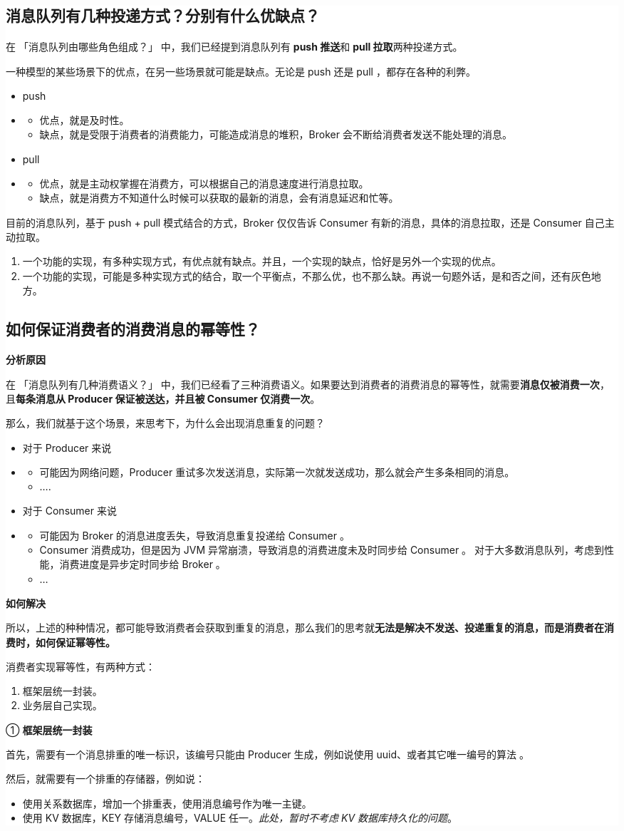 ## 消息队列有几种投递方式？分别有什么优缺点？

在 「消息队列由哪些角色组成？」 中，我们已经提到消息队列有 **push 推送**和 **pull 拉取**两种投递方式。

一种模型的某些场景下的优点，在另一些场景就可能是缺点。无论是 push 还是 pull ，都存在各种的利弊。

- push

- - 优点，就是及时性。
  - 缺点，就是受限于消费者的消费能力，可能造成消息的堆积，Broker 会不断给消费者发送不能处理的消息。

- pull

- - 优点，就是主动权掌握在消费方，可以根据自己的消息速度进行消息拉取。
  - 缺点，就是消费方不知道什么时候可以获取的最新的消息，会有消息延迟和忙等。



目前的消息队列，基于 push + pull 模式结合的方式，Broker 仅仅告诉 Consumer 有新的消息，具体的消息拉取，还是 Consumer 自己主动拉取。

1. 一个功能的实现，有多种实现方式，有优点就有缺点。并且，一个实现的缺点，恰好是另外一个实现的优点。
2. 一个功能的实现，可能是多种实现方式的结合，取一个平衡点，不那么优，也不那么缺。再说一句题外话，是和否之间，还有灰色地方。

## 如何保证消费者的消费消息的幂等性？

**分析原因**

在 「消息队列有几种消费语义？」 中，我们已经看了三种消费语义。如果要达到消费者的消费消息的幂等性，就需要**消息仅被消费一次**，且**每条消息从 Producer 保证被送达，并且被 Consumer 仅消费一次**。

那么，我们就基于这个场景，来思考下，为什么会出现消息重复的问题？

- 对于 Producer 来说

- - 可能因为网络问题，Producer 重试多次发送消息，实际第一次就发送成功，那么就会产生多条相同的消息。
  - ….

- 对于 Consumer 来说

- - 可能因为 Broker 的消息进度丢失，导致消息重复投递给 Consumer 。
  - Consumer 消费成功，但是因为 JVM 异常崩溃，导致消息的消费进度未及时同步给 Consumer 。
    对于大多数消息队列，考虑到性能，消费进度是异步定时同步给 Broker 。
  - …

**如何解决**

所以，上述的种种情况，都可能导致消费者会获取到重复的消息，那么我们的思考就**无法是解决不发送、投递重复的消息，而是消费者在消费时，如何保证幂等性。**

消费者实现幂等性，有两种方式：

1. 框架层统一封装。
2. 业务层自己实现。

① **框架层统一封装**

首先，需要有一个消息排重的唯一标识，该编号只能由 Producer 生成，例如说使用 uuid、或者其它唯一编号的算法 。

然后，就需要有一个排重的存储器，例如说：

- 使用关系数据库，增加一个排重表，使用消息编号作为唯一主键。
- 使用 KV 数据库，KEY 存储消息编号，VALUE 任一。*此处，暂时不考虑 KV 数据库持久化的问题*。
